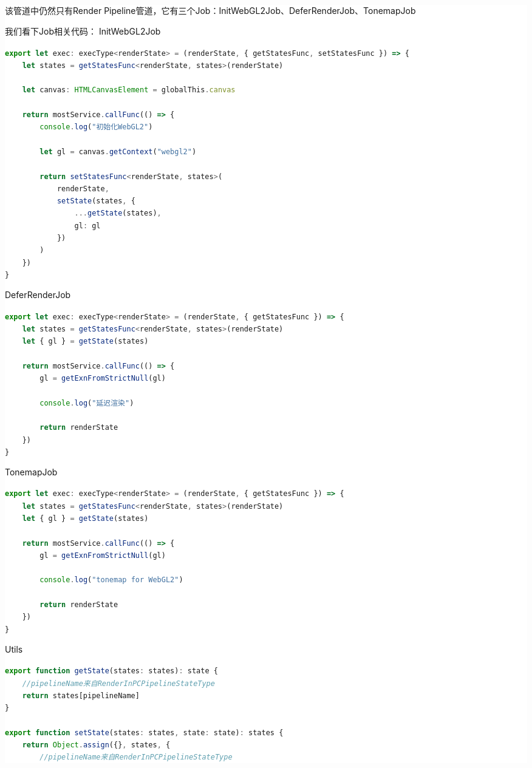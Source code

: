 该管道中仍然只有Render Pipeline管道，它有三个Job：InitWebGL2Job、DeferRenderJob、TonemapJob

我们看下Job相关代码：
InitWebGL2Job
```ts
export let exec: execType<renderState> = (renderState, { getStatesFunc, setStatesFunc }) => {
	let states = getStatesFunc<renderState, states>(renderState)

	let canvas: HTMLCanvasElement = globalThis.canvas

	return mostService.callFunc(() => {
		console.log("初始化WebGL2")

		let gl = canvas.getContext("webgl2")

		return setStatesFunc<renderState, states>(
			renderState,
			setState(states, {
				...getState(states),
				gl: gl
			})
		)
	})
}
```
DeferRenderJob
```ts
export let exec: execType<renderState> = (renderState, { getStatesFunc }) => {
    let states = getStatesFunc<renderState, states>(renderState)
    let { gl } = getState(states)

    return mostService.callFunc(() => {
        gl = getExnFromStrictNull(gl)

        console.log("延迟渲染")

        return renderState
    })
}
```
TonemapJob
```ts
export let exec: execType<renderState> = (renderState, { getStatesFunc }) => {
    let states = getStatesFunc<renderState, states>(renderState)
    let { gl } = getState(states)

    return mostService.callFunc(() => {
        gl = getExnFromStrictNull(gl)

        console.log("tonemap for WebGL2")

        return renderState
    })
}
```
Utils
```ts
export function getState(states: states): state {
    //pipelineName来自RenderInPCPipelineStateType
    return states[pipelineName]
}

export function setState(states: states, state: state): states {
    return Object.assign({}, states, {
        //pipelineName来自RenderInPCPipelineStateType
```